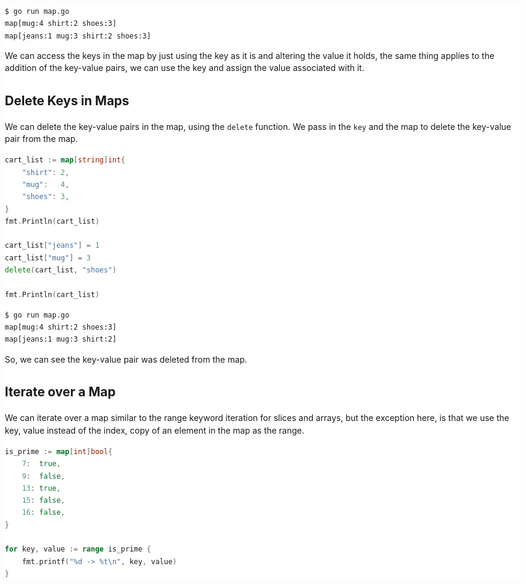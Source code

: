 ```
$ go run map.go
map[mug:4 shirt:2 shoes:3]
map[jeans:1 mug:3 shirt:2 shoes:3]
```

We can access the keys in the map by just using the key as it is and altering the value it holds, the same thing applies to the addition of the key-value pairs, we can use the key and assign the value associated with it. 

## Delete Keys in Maps

We can delete the key-value pairs in the map, using the `delete` function. We pass in the `key` and the map to delete the key-value pair from the map. 

```go
cart_list := map[string]int{
    "shirt": 2,
    "mug":   4,
    "shoes": 3,
}
fmt.Println(cart_list)

cart_list["jeans"] = 1
cart_list["mug"] = 3
delete(cart_list, "shoes")

fmt.Println(cart_list)
```

```
$ go run map.go
map[mug:4 shirt:2 shoes:3]
map[jeans:1 mug:3 shirt:2]
```

So, we can see the key-value pair was deleted from the map. 

## Iterate over a Map

We can iterate over a map similar to the range keyword iteration for slices and arrays, but the exception here, is that we use the key, value instead of the index, copy of an element in the map as the range. 

```go
is_prime := map[int]bool{
    7:  true,
    9:  false,
    13: true,
    15: false,
    16: false,
}

for key, value := range is_prime {
    fmt.printf("%d -> %t\n", key, value)
}
```
